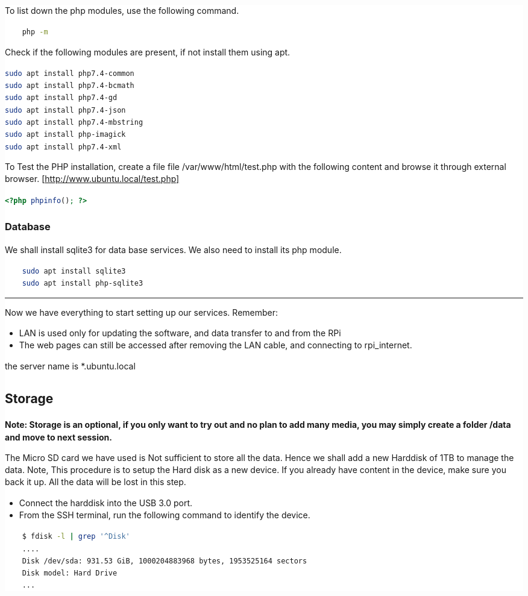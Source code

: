 To list down the php modules, use the following command.

```bash
    php -m
```

Check if the following modules are present, if not install them using apt.

```bash
sudo apt install php7.4-common
sudo apt install php7.4-bcmath
sudo apt install php7.4-gd
sudo apt install php7.4-json
sudo apt install php7.4-mbstring
sudo apt install php-imagick
sudo apt install php7.4-xml
```

To Test the PHP installation, create a file file /var/www/html/test.php with the following content and browse it through external browser. [http://www.ubuntu.local/test.php]

```php
<?php phpinfo(); ?>
```

### Database

We shall install sqlite3 for data base services. We also need to install its php module.

```bash
    sudo apt install sqlite3
    sudo apt install php-sqlite3
```

---

Now we have everything to start setting up our services.
Remember:

- LAN is used only for updating the software, and data transfer to and from the RPi
- The web pages can still be accessed after removing the LAN cable, and connecting to rpi_internet.

the server name is \*.ubuntu.local

## Storage

**Note: Storage is an optional, if you only want to try out and no plan to add many media, you may simply create a folder /data and move to next session.**

The Micro SD card we have used is Not sufficient to store all the data. Hence we shall add a new Harddisk of 1TB to manage the data. Note, This procedure is to setup the Hard disk as a new device. If you already have content in the device, make sure you back it up. All the data will be lost in this step.

- Connect the harddisk into the USB 3.0 port.
- From the SSH terminal, run the following command to identify the device.

```bash
    $ fdisk -l | grep '^Disk'
    ....
    Disk /dev/sda: 931.53 GiB, 1000204883968 bytes, 1953525164 sectors
    Disk model: Hard Drive
    ...
```


[^1]: https://gist.github.com/narate/d3f001c97e1c981a59f94cd76f041140#file-create-hotspot-md
[^2]: https://people.freedesktop.org/~lkundrak/nm-docs/nm-settings.html
[^3]: https://debian-handbook.info/browse/stable/sect.hostname-name-service.html
[^4]: https://askubuntu.com/questions/992743/hotspot-with-dnsmasq-to-resolve-local-hosts
[^5]: https://codeburst.io/configuring-a-subdomain-in-apache2-f7a8b316b42c
[^6]: https://www.digitalocean.com/community/tutorials/apache-configuration-error-ah00558-could-not-reliably-determine-the-server-s-fully-qualified-domain-name#setting-a-global-servername-directive
[^7]: https://help.ubuntu.com/community/EnablingUseOfApacheHtaccessFiles
[^8]: https://lycheeorg.github.io
[^9]: https://github.com/LycheeOrg/Lychee
[^10]: https://help.ubuntu.com/community/EnablingUseOfApacheHtaccessFiles
